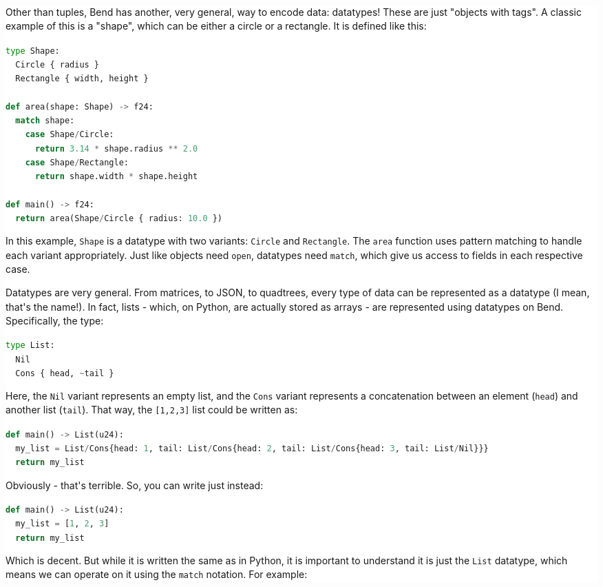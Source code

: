 Other than tuples, Bend has another, very general, way to encode data:
datatypes! These are just "objects with tags". A classic example of this is a
"shape", which can be either a circle or a rectangle. It is defined like this:

```python
type Shape:
  Circle { radius }
  Rectangle { width, height }

def area(shape: Shape) -> f24:
  match shape:
    case Shape/Circle:
      return 3.14 * shape.radius ** 2.0
    case Shape/Rectangle:
      return shape.width * shape.height

def main() -> f24:
  return area(Shape/Circle { radius: 10.0 })
```

In this example, `Shape` is a datatype with two variants: `Circle` and
`Rectangle`. The `area` function uses pattern matching to handle each variant
appropriately. Just like objects need `open`, datatypes need `match`, which
give us access to fields in each respective case.

Datatypes are very general. From matrices, to JSON, to quadtrees, every type of
data can be represented as a datatype (I mean, that's the name!). In fact,
lists - which, on Python, are actually stored as arrays - are represented using
datatypes on Bend. Specifically, the type:

```python
type List:
  Nil
  Cons { head, ~tail }
```

Here, the `Nil` variant represents an empty list, and the `Cons` variant
represents a concatenation between an element (`head`) and another list
(`tail`). That way, the `[1,2,3]` list could be written as:

```python
def main() -> List(u24):
  my_list = List/Cons{head: 1, tail: List/Cons{head: 2, tail: List/Cons{head: 3, tail: List/Nil}}}
  return my_list
```

Obviously - that's terrible. So, you can write just instead:

```python
def main() -> List(u24):
  my_list = [1, 2, 3]
  return my_list
```

Which is decent. But while it is written the same as in Python, it is important
to understand it is just the `List` datatype, which means we can operate on it
using the `match` notation. For example:
